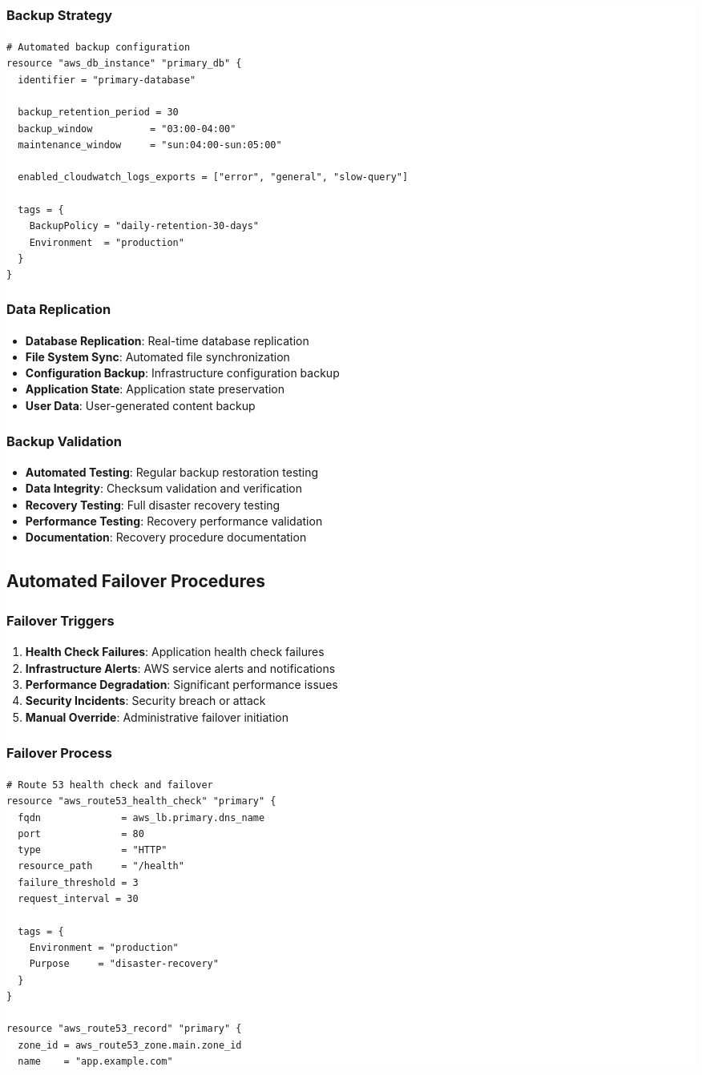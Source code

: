 ### Backup Strategy
```hcl
# Automated backup configuration
resource "aws_db_instance" "primary_db" {
  identifier = "primary-database"
  
  backup_retention_period = 30
  backup_window          = "03:00-04:00"
  maintenance_window     = "sun:04:00-sun:05:00"
  
  enabled_cloudwatch_logs_exports = ["error", "general", "slow-query"]
  
  tags = {
    BackupPolicy = "daily-retention-30-days"
    Environment  = "production"
  }
}
```

### Data Replication
- **Database Replication**: Real-time database replication
- **File System Sync**: Automated file synchronization
- **Configuration Backup**: Infrastructure configuration backup
- **Application State**: Application state preservation
- **User Data**: User-generated content backup

### Backup Validation
- **Automated Testing**: Regular backup restoration testing
- **Data Integrity**: Checksum validation and verification
- **Recovery Testing**: Full disaster recovery testing
- **Performance Testing**: Recovery performance validation
- **Documentation**: Recovery procedure documentation

## Automated Failover Procedures

### Failover Triggers
1. **Health Check Failures**: Application health check failures
2. **Infrastructure Alerts**: AWS service alerts and notifications
3. **Performance Degradation**: Significant performance issues
4. **Security Incidents**: Security breach or attack
5. **Manual Override**: Administrative failover initiation

### Failover Process
```hcl
# Route 53 health check and failover
resource "aws_route53_health_check" "primary" {
  fqdn              = aws_lb.primary.dns_name
  port              = 80
  type              = "HTTP"
  resource_path     = "/health"
  failure_threshold = 3
  request_interval = 30
  
  tags = {
    Environment = "production"
    Purpose     = "disaster-recovery"
  }
}

resource "aws_route53_record" "primary" {
  zone_id = aws_route53_zone.main.zone_id
  name    = "app.example.com"
```